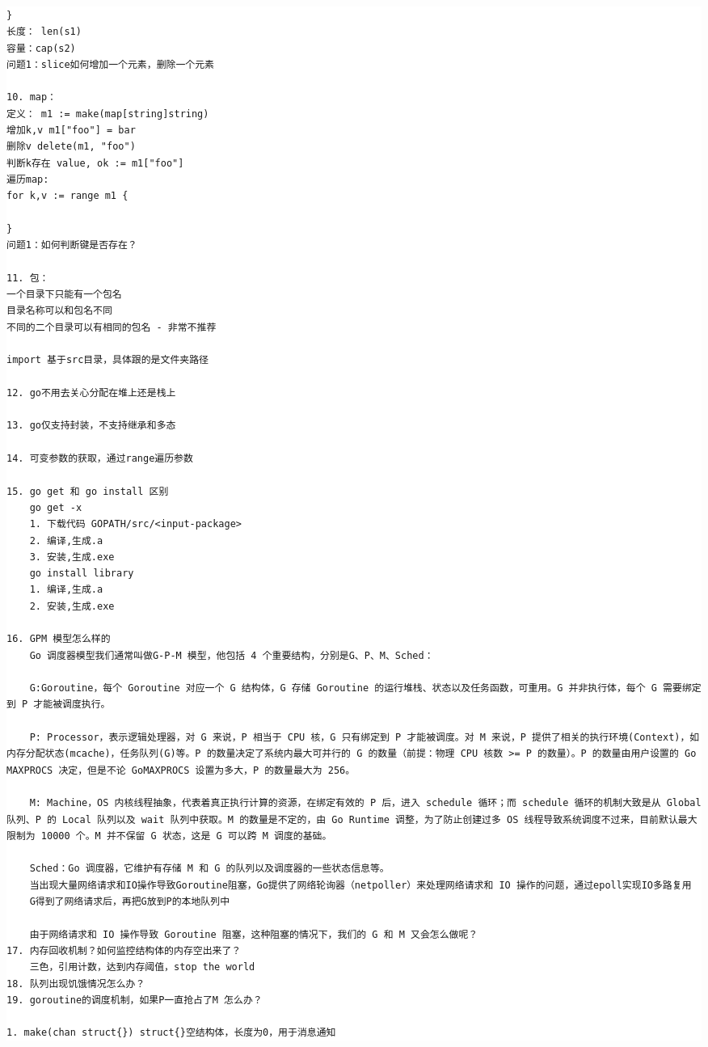 ```
}
长度： len(s1)
容量：cap(s2)
问题1：slice如何增加一个元素，删除一个元素

10. map：
定义： m1 := make(map[string]string)
增加k,v m1["foo"] = bar
删除v delete(m1, "foo")
判断k存在 value, ok := m1["foo"]
遍历map: 
for k,v := range m1 {

}
问题1：如何判断键是否存在？

11. 包：
一个目录下只能有一个包名
目录名称可以和包名不同
不同的二个目录可以有相同的包名 - 非常不推荐

import 基于src目录，具体跟的是文件夹路径

12. go不用去关心分配在堆上还是栈上

13. go仅支持封装，不支持继承和多态

14. 可变参数的获取，通过range遍历参数

15. go get 和 go install 区别
	go get -x
	1. 下载代码 GOPATH/src/<input-package>
	2. 编译,生成.a
	3. 安装,生成.exe
	go install library
	1. 编译,生成.a
	2. 安装,生成.exe

16. GPM 模型怎么样的
	Go 调度器模型我们通常叫做G-P-M 模型，他包括 4 个重要结构，分别是G、P、M、Sched：

	G:Goroutine，每个 Goroutine 对应一个 G 结构体，G 存储 Goroutine 的运行堆栈、状态以及任务函数，可重用。G 并非执行体，每个 G 需要绑定到 P 才能被调度执行。

	P: Processor，表示逻辑处理器，对 G 来说，P 相当于 CPU 核，G 只有绑定到 P 才能被调度。对 M 来说，P 提供了相关的执行环境(Context)，如内存分配状态(mcache)，任务队列(G)等。P 的数量决定了系统内最大可并行的 G 的数量（前提：物理 CPU 核数 >= P 的数量）。P 的数量由用户设置的 GoMAXPROCS 决定，但是不论 GoMAXPROCS 设置为多大，P 的数量最大为 256。

	M: Machine，OS 内核线程抽象，代表着真正执行计算的资源，在绑定有效的 P 后，进入 schedule 循环；而 schedule 循环的机制大致是从 Global 队列、P 的 Local 队列以及 wait 队列中获取。M 的数量是不定的，由 Go Runtime 调整，为了防止创建过多 OS 线程导致系统调度不过来，目前默认最大限制为 10000 个。M 并不保留 G 状态，这是 G 可以跨 M 调度的基础。

	Sched：Go 调度器，它维护有存储 M 和 G 的队列以及调度器的一些状态信息等。
	当出现大量网络请求和IO操作导致Goroutine阻塞，Go提供了网络轮询器（netpoller）来处理网络请求和 IO 操作的问题，通过epoll实现IO多路复用
	G得到了网络请求后，再把G放到P的本地队列中

	由于网络请求和 IO 操作导致 Goroutine 阻塞，这种阻塞的情况下，我们的 G 和 M 又会怎么做呢？
17. 内存回收机制？如何监控结构体的内存空出来了？ 
	三色，引用计数，达到内存阈值，stop the world
18. 队列出现饥饿情况怎么办？
19. goroutine的调度机制，如果P一直抢占了M 怎么办？

1. make(chan struct{}) struct{}空结构体，长度为0，用于消息通知
```